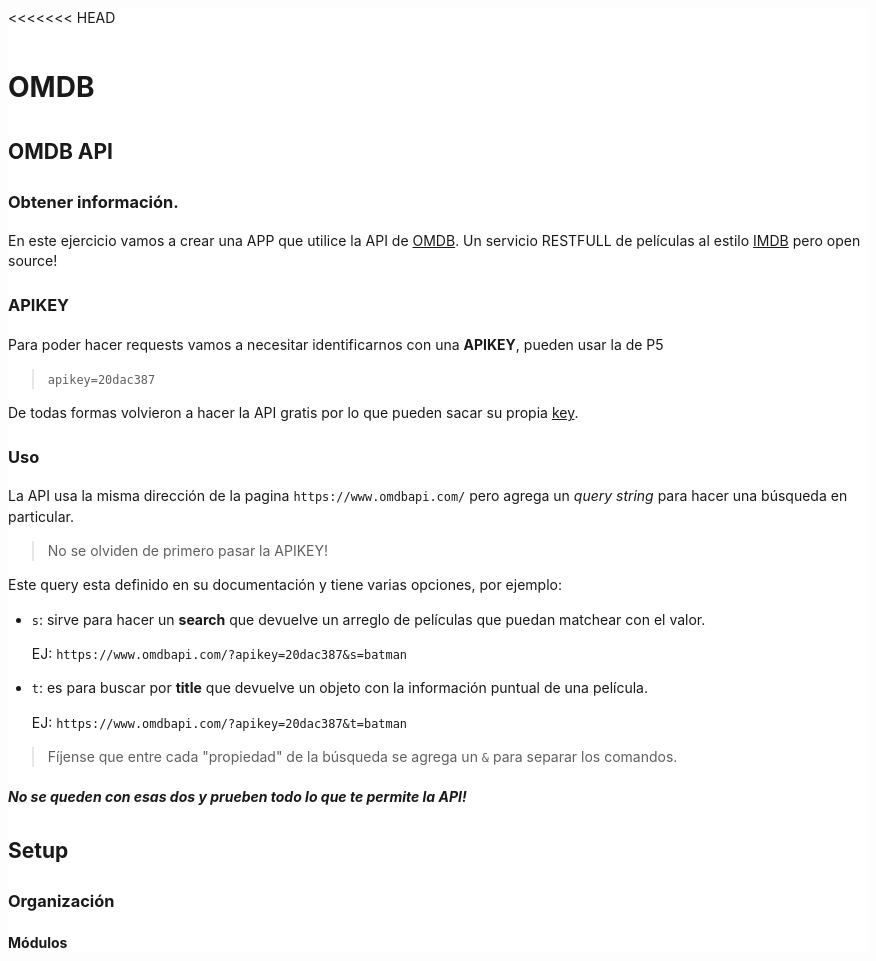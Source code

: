 <<<<<<< HEAD
# OMDB

## OMDB API

### Obtener información.

En este ejercicio vamos a crear una APP que utilice la API de [OMDB](http://www.omdbapi.com/). Un servicio RESTFULL de películas al estilo [IMDB](http://www.imdb.com/) pero open source!

### APIKEY

Para poder hacer requests vamos a necesitar identificarnos con una **APIKEY**, pueden usar la de P5

> `apikey=20dac387`

De todas formas volvieron a hacer la API gratis por lo que pueden sacar su propia [key](https://www.omdbapi.com/apikey.aspx?__EVENTTARGET=freeAcct&__EVENTARGUMENT=&__LASTFOCUS=&__VIEWSTATE=%2FwEPDwUKLTIwNDY4MTIzNQ9kFgYCAQ9kFgICBw8WAh4HVmlzaWJsZWhkAgIPFgIfAGhkAgMPFgIfAGhkGAEFHl9fQ29udHJvbHNSZXF1aXJlUG9zdEJhY2tLZXlfXxYDBQtwYXRyZW9uQWNjdAUIZnJlZUFjY3QFCGZyZWVBY2N0x0euvR%2FzVv1jLU3mGetH4R3kWtYKWACCaYcfoP1IY8g%3D&__VIEWSTATEGENERATOR=5E550F58&__EVENTVALIDATION=%2FwEdAAU5GG7XylwYou%2BzznFv7FbZmSzhXfnlWWVdWIamVouVTzfZJuQDpLVS6HZFWq5fYpioiDjxFjSdCQfbG0SWduXFd8BcWGH1ot0k0SO7CfuulN6vYN8IikxxqwtGWTciOwQ4e4xie4N992dlfbpyqd1D&at=freeAcct&Email=).

### Uso

La API usa la misma dirección de la pagina `https://www.omdbapi.com/` pero agrega un _query string_ para hacer una búsqueda en particular.

> No se olviden de primero pasar la APIKEY!

Este query esta definido en su documentación y tiene varias opciones, por ejemplo:

  * `s`: sirve para hacer un **search** que devuelve un arreglo de películas que puedan matchear con el valor.

    EJ: `https://www.omdbapi.com/?apikey=20dac387&s=batman`

  * `t`: es para buscar por **title** que devuelve un objeto con la información puntual de una película.

    EJ: `https://www.omdbapi.com/?apikey=20dac387&t=batman`

> Fíjense que entre cada "propiedad" de la búsqueda se agrega un `&` para separar los comandos.

##### No se queden con esas dos y prueben todo lo que te permite la API! 

## Setup

### Organización

#### Módulos
